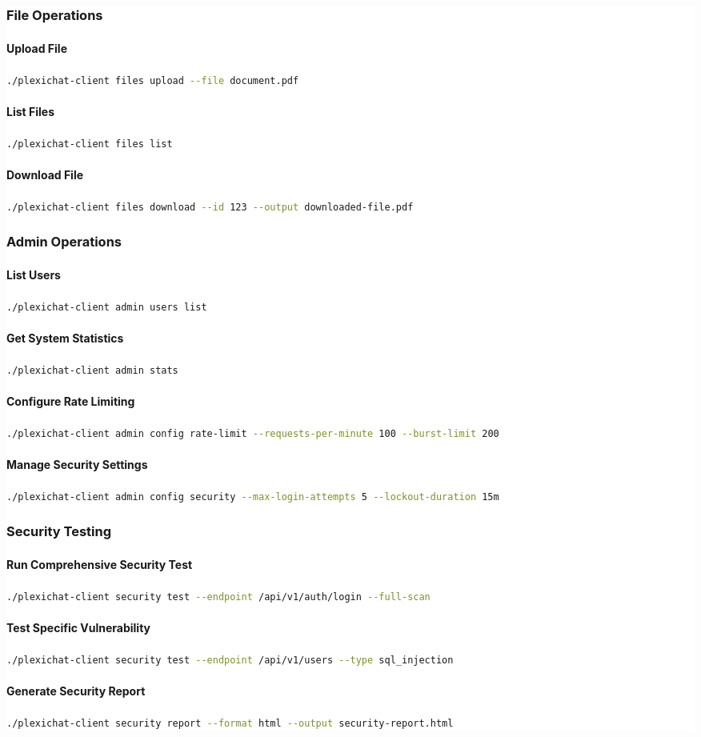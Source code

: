 ### File Operations

#### Upload File
```bash
./plexichat-client files upload --file document.pdf
```

#### List Files
```bash
./plexichat-client files list
```

#### Download File
```bash
./plexichat-client files download --id 123 --output downloaded-file.pdf
```

### Admin Operations

#### List Users
```bash
./plexichat-client admin users list
```

#### Get System Statistics
```bash
./plexichat-client admin stats
```

#### Configure Rate Limiting
```bash
./plexichat-client admin config rate-limit --requests-per-minute 100 --burst-limit 200
```

#### Manage Security Settings
```bash
./plexichat-client admin config security --max-login-attempts 5 --lockout-duration 15m
```

### Security Testing

#### Run Comprehensive Security Test
```bash
./plexichat-client security test --endpoint /api/v1/auth/login --full-scan
```

#### Test Specific Vulnerability
```bash
./plexichat-client security test --endpoint /api/v1/users --type sql_injection
```

#### Generate Security Report
```bash
./plexichat-client security report --format html --output security-report.html
```
